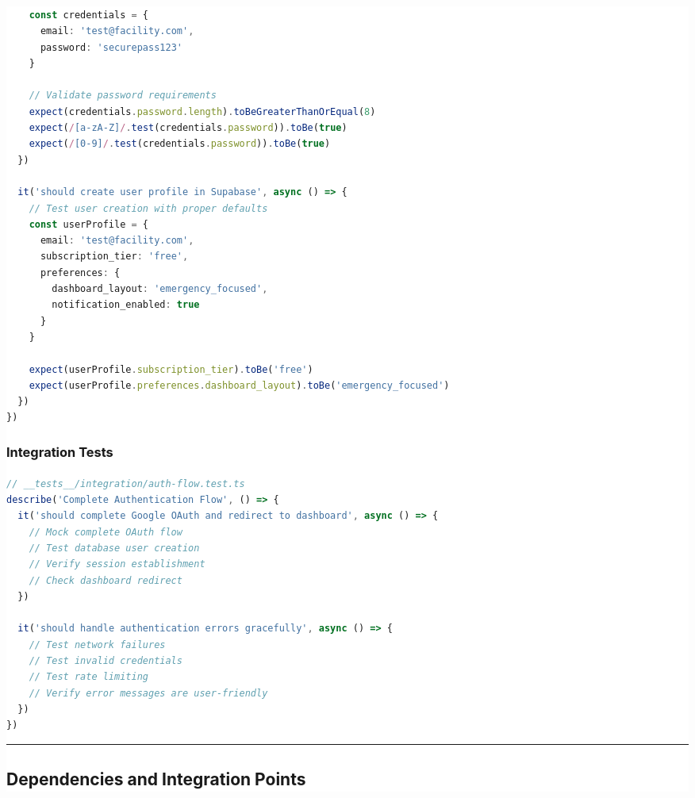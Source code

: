 ```typescript
    const credentials = {
      email: 'test@facility.com',
      password: 'securepass123'
    }

    // Validate password requirements
    expect(credentials.password.length).toBeGreaterThanOrEqual(8)
    expect(/[a-zA-Z]/.test(credentials.password)).toBe(true)
    expect(/[0-9]/.test(credentials.password)).toBe(true)
  })

  it('should create user profile in Supabase', async () => {
    // Test user creation with proper defaults
    const userProfile = {
      email: 'test@facility.com',
      subscription_tier: 'free',
      preferences: {
        dashboard_layout: 'emergency_focused',
        notification_enabled: true
      }
    }

    expect(userProfile.subscription_tier).toBe('free')
    expect(userProfile.preferences.dashboard_layout).toBe('emergency_focused')
  })
})
```

### Integration Tests
```typescript
// __tests__/integration/auth-flow.test.ts
describe('Complete Authentication Flow', () => {
  it('should complete Google OAuth and redirect to dashboard', async () => {
    // Mock complete OAuth flow
    // Test database user creation
    // Verify session establishment
    // Check dashboard redirect
  })

  it('should handle authentication errors gracefully', async () => {
    // Test network failures
    // Test invalid credentials
    // Test rate limiting
    // Verify error messages are user-friendly
  })
})
```

---

## Dependencies and Integration Points
